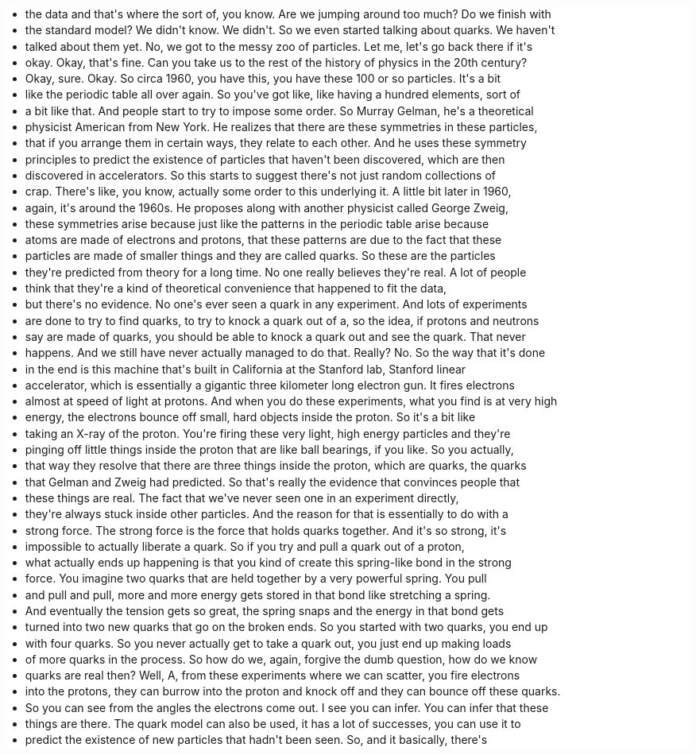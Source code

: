 *  the data and that's where the sort of, you know. Are we jumping around too much? Do we finish with
*  the standard model? We didn't know. We didn't. So we even started talking about quarks. We haven't
*  talked about them yet. No, we got to the messy zoo of particles. Let me, let's go back there if it's
*  okay. Okay, that's fine. Can you take us to the rest of the history of physics in the 20th century?
*  Okay, sure. Okay. So circa 1960, you have this, you have these 100 or so particles. It's a bit
*  like the periodic table all over again. So you've got like, like having a hundred elements, sort of
*  a bit like that. And people start to try to impose some order. So Murray Gelman, he's a theoretical
*  physicist American from New York. He realizes that there are these symmetries in these particles,
*  that if you arrange them in certain ways, they relate to each other. And he uses these symmetry
*  principles to predict the existence of particles that haven't been discovered, which are then
*  discovered in accelerators. So this starts to suggest there's not just random collections of
*  crap. There's like, you know, actually some order to this underlying it. A little bit later in 1960,
*  again, it's around the 1960s. He proposes along with another physicist called George Zweig,
*  these symmetries arise because just like the patterns in the periodic table arise because
*  atoms are made of electrons and protons, that these patterns are due to the fact that these
*  particles are made of smaller things and they are called quarks. So these are the particles
*  they're predicted from theory for a long time. No one really believes they're real. A lot of people
*  think that they're a kind of theoretical convenience that happened to fit the data,
*  but there's no evidence. No one's ever seen a quark in any experiment. And lots of experiments
*  are done to try to find quarks, to try to knock a quark out of a, so the idea, if protons and neutrons
*  say are made of quarks, you should be able to knock a quark out and see the quark. That never
*  happens. And we still have never actually managed to do that. Really? No. So the way that it's done
*  in the end is this machine that's built in California at the Stanford lab, Stanford linear
*  accelerator, which is essentially a gigantic three kilometer long electron gun. It fires electrons
*  almost at speed of light at protons. And when you do these experiments, what you find is at very high
*  energy, the electrons bounce off small, hard objects inside the proton. So it's a bit like
*  taking an X-ray of the proton. You're firing these very light, high energy particles and they're
*  pinging off little things inside the proton that are like ball bearings, if you like. So you actually,
*  that way they resolve that there are three things inside the proton, which are quarks, the quarks
*  that Gelman and Zweig had predicted. So that's really the evidence that convinces people that
*  these things are real. The fact that we've never seen one in an experiment directly,
*  they're always stuck inside other particles. And the reason for that is essentially to do with a
*  strong force. The strong force is the force that holds quarks together. And it's so strong, it's
*  impossible to actually liberate a quark. So if you try and pull a quark out of a proton,
*  what actually ends up happening is that you kind of create this spring-like bond in the strong
*  force. You imagine two quarks that are held together by a very powerful spring. You pull
*  and pull and pull, more and more energy gets stored in that bond like stretching a spring.
*  And eventually the tension gets so great, the spring snaps and the energy in that bond gets
*  turned into two new quarks that go on the broken ends. So you started with two quarks, you end up
*  with four quarks. So you never actually get to take a quark out, you just end up making loads
*  of more quarks in the process. So how do we, again, forgive the dumb question, how do we know
*  quarks are real then? Well, A, from these experiments where we can scatter, you fire electrons
*  into the protons, they can burrow into the proton and knock off and they can bounce off these quarks.
*  So you can see from the angles the electrons come out. I see you can infer. You can infer that these
*  things are there. The quark model can also be used, it has a lot of successes, you can use it to
*  predict the existence of new particles that hadn't been seen. So, and it basically, there's